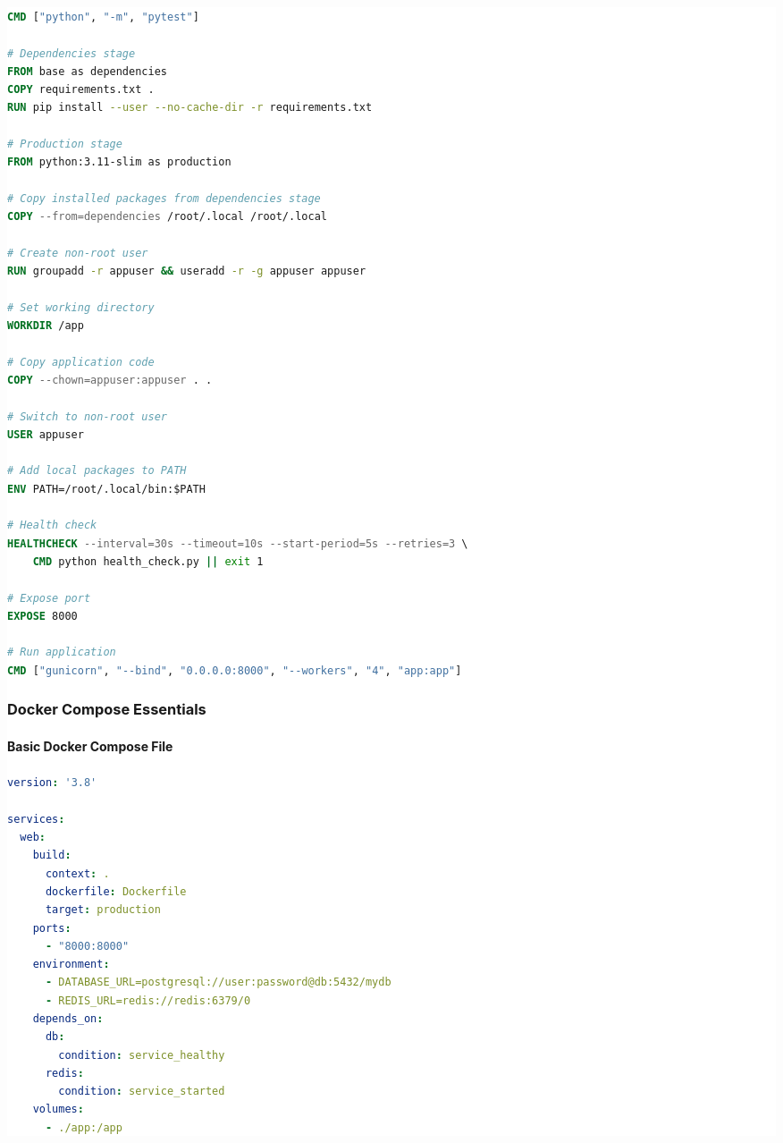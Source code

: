 ```dockerfile
CMD ["python", "-m", "pytest"]

# Dependencies stage
FROM base as dependencies
COPY requirements.txt .
RUN pip install --user --no-cache-dir -r requirements.txt

# Production stage
FROM python:3.11-slim as production

# Copy installed packages from dependencies stage
COPY --from=dependencies /root/.local /root/.local

# Create non-root user
RUN groupadd -r appuser && useradd -r -g appuser appuser

# Set working directory
WORKDIR /app

# Copy application code
COPY --chown=appuser:appuser . .

# Switch to non-root user
USER appuser

# Add local packages to PATH
ENV PATH=/root/.local/bin:$PATH

# Health check
HEALTHCHECK --interval=30s --timeout=10s --start-period=5s --retries=3 \
    CMD python health_check.py || exit 1

# Expose port
EXPOSE 8000

# Run application
CMD ["gunicorn", "--bind", "0.0.0.0:8000", "--workers", "4", "app:app"]
```

### Docker Compose Essentials

#### Basic Docker Compose File
```yaml
version: '3.8'

services:
  web:
    build: 
      context: .
      dockerfile: Dockerfile
      target: production
    ports:
      - "8000:8000"
    environment:
      - DATABASE_URL=postgresql://user:password@db:5432/mydb
      - REDIS_URL=redis://redis:6379/0
    depends_on:
      db:
        condition: service_healthy
      redis:
        condition: service_started
    volumes:
      - ./app:/app
```